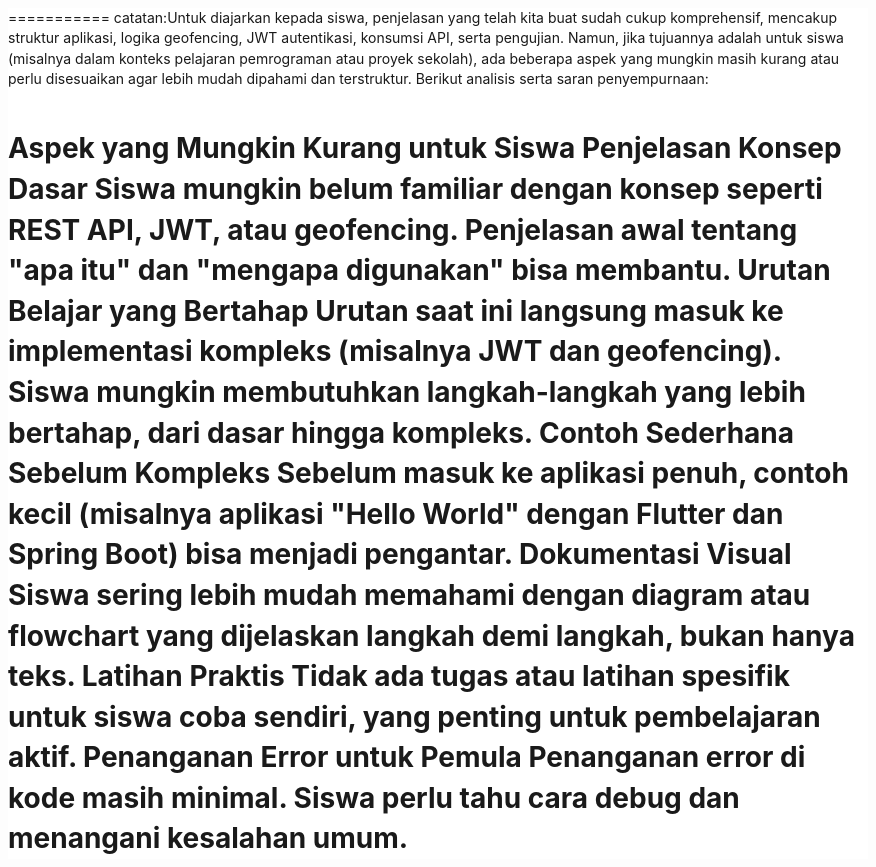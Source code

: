 
===========
catatan:Untuk diajarkan kepada siswa, penjelasan yang telah kita buat sudah cukup komprehensif, mencakup struktur aplikasi, logika geofencing, JWT autentikasi, konsumsi API, serta pengujian. Namun, jika tujuannya adalah untuk siswa (misalnya dalam konteks pelajaran pemrograman atau proyek sekolah), ada beberapa aspek yang mungkin masih kurang atau perlu disesuaikan agar lebih mudah dipahami dan terstruktur. Berikut analisis serta saran penyempurnaan:

Aspek yang Mungkin Kurang untuk Siswa
Penjelasan Konsep Dasar
Siswa mungkin belum familiar dengan konsep seperti REST API, JWT, atau geofencing. Penjelasan awal tentang "apa itu" dan "mengapa digunakan" bisa membantu.
Urutan Belajar yang Bertahap
Urutan saat ini langsung masuk ke implementasi kompleks (misalnya JWT dan geofencing). Siswa mungkin membutuhkan langkah-langkah yang lebih bertahap, dari dasar hingga kompleks.
Contoh Sederhana Sebelum Kompleks
Sebelum masuk ke aplikasi penuh, contoh kecil (misalnya aplikasi "Hello World" dengan Flutter dan Spring Boot) bisa menjadi pengantar.
Dokumentasi Visual
Siswa sering lebih mudah memahami dengan diagram atau flowchart yang dijelaskan langkah demi langkah, bukan hanya teks.
Latihan Praktis
Tidak ada tugas atau latihan spesifik untuk siswa coba sendiri, yang penting untuk pembelajaran aktif.
Penanganan Error untuk Pemula
Penanganan error di kode masih minimal. Siswa perlu tahu cara debug dan menangani kesalahan umum.
=================
